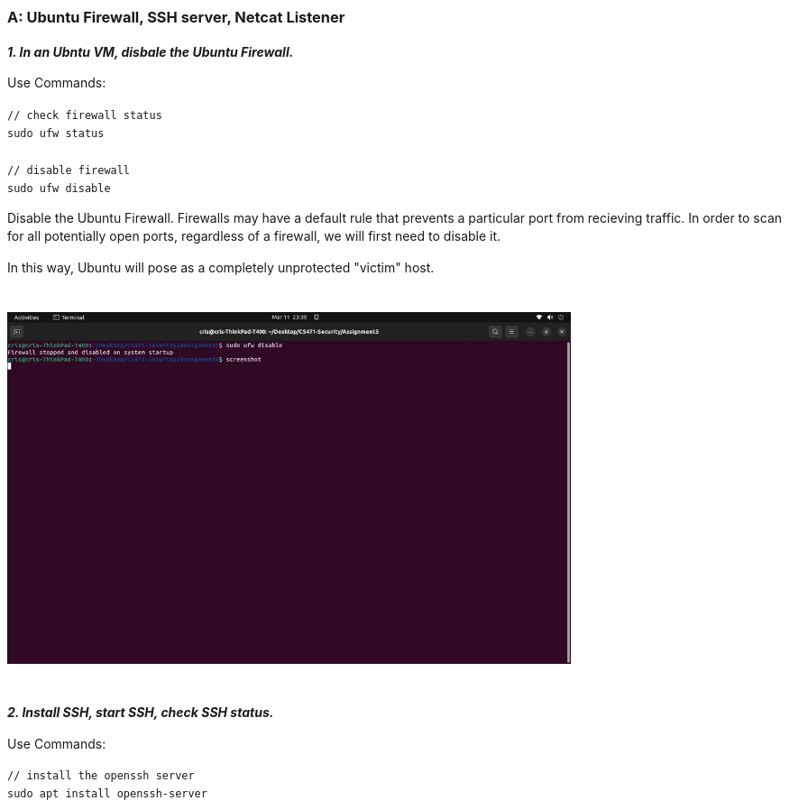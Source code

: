 

### **A: Ubuntu Firewall, SSH server, Netcat Listener**

***1. In an Ubntu VM, disbale the Ubuntu Firewall.***

Use Commands:

    // check firewall status
    sudo ufw status

    // disable firewall
    sudo ufw disable

Disable the Ubuntu Firewall. Firewalls may have a default rule that prevents a particular port from recieving traffic. In order to scan for all potentially open ports, regardless of a firewall, we will first need to disable it.

In this way, Ubuntu will pose as a completely unprotected "victim" host.

<img src="images/a1-1.JPG" width="625" height="440">

***2. Install SSH, start SSH, check SSH status.***

Use Commands:

    // install the openssh server
    sudo apt install openssh-server
